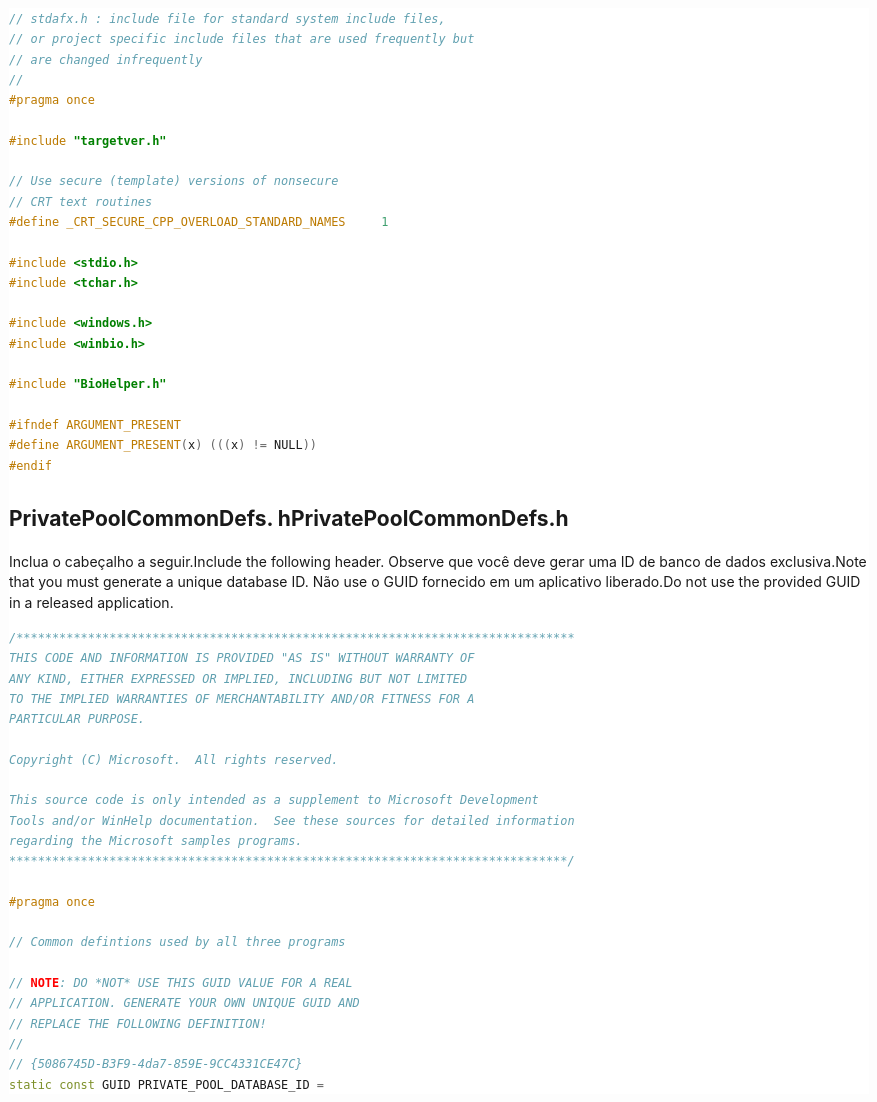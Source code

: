 
```C++
// stdafx.h : include file for standard system include files,
// or project specific include files that are used frequently but
// are changed infrequently
//
#pragma once

#include "targetver.h"

// Use secure (template) versions of nonsecure 
// CRT text routines
#define _CRT_SECURE_CPP_OVERLOAD_STANDARD_NAMES     1

#include <stdio.h>
#include <tchar.h>

#include <windows.h>
#include <winbio.h>

#include "BioHelper.h"

#ifndef ARGUMENT_PRESENT
#define ARGUMENT_PRESENT(x) (((x) != NULL))
#endif
```



## <a name="privatepoolcommondefsh"></a><span data-ttu-id="d2817-112">PrivatePoolCommonDefs. h</span><span class="sxs-lookup"><span data-stu-id="d2817-112">PrivatePoolCommonDefs.h</span></span>

<span data-ttu-id="d2817-113">Inclua o cabeçalho a seguir.</span><span class="sxs-lookup"><span data-stu-id="d2817-113">Include the following header.</span></span> <span data-ttu-id="d2817-114">Observe que você deve gerar uma ID de banco de dados exclusiva.</span><span class="sxs-lookup"><span data-stu-id="d2817-114">Note that you must generate a unique database ID.</span></span> <span data-ttu-id="d2817-115">Não use o GUID fornecido em um aplicativo liberado.</span><span class="sxs-lookup"><span data-stu-id="d2817-115">Do not use the provided GUID in a released application.</span></span>


```C++
/******************************************************************************
THIS CODE AND INFORMATION IS PROVIDED "AS IS" WITHOUT WARRANTY OF
ANY KIND, EITHER EXPRESSED OR IMPLIED, INCLUDING BUT NOT LIMITED
TO THE IMPLIED WARRANTIES OF MERCHANTABILITY AND/OR FITNESS FOR A
PARTICULAR PURPOSE.

Copyright (C) Microsoft.  All rights reserved.

This source code is only intended as a supplement to Microsoft Development
Tools and/or WinHelp documentation.  See these sources for detailed information
regarding the Microsoft samples programs.
******************************************************************************/

#pragma once

// Common defintions used by all three programs

// NOTE: DO *NOT* USE THIS GUID VALUE FOR A REAL
// APPLICATION. GENERATE YOUR OWN UNIQUE GUID AND
// REPLACE THE FOLLOWING DEFINITION!
//
// {5086745D-B3F9-4da7-859E-9CC4331CE47C}
static const GUID PRIVATE_POOL_DATABASE_ID = 
```